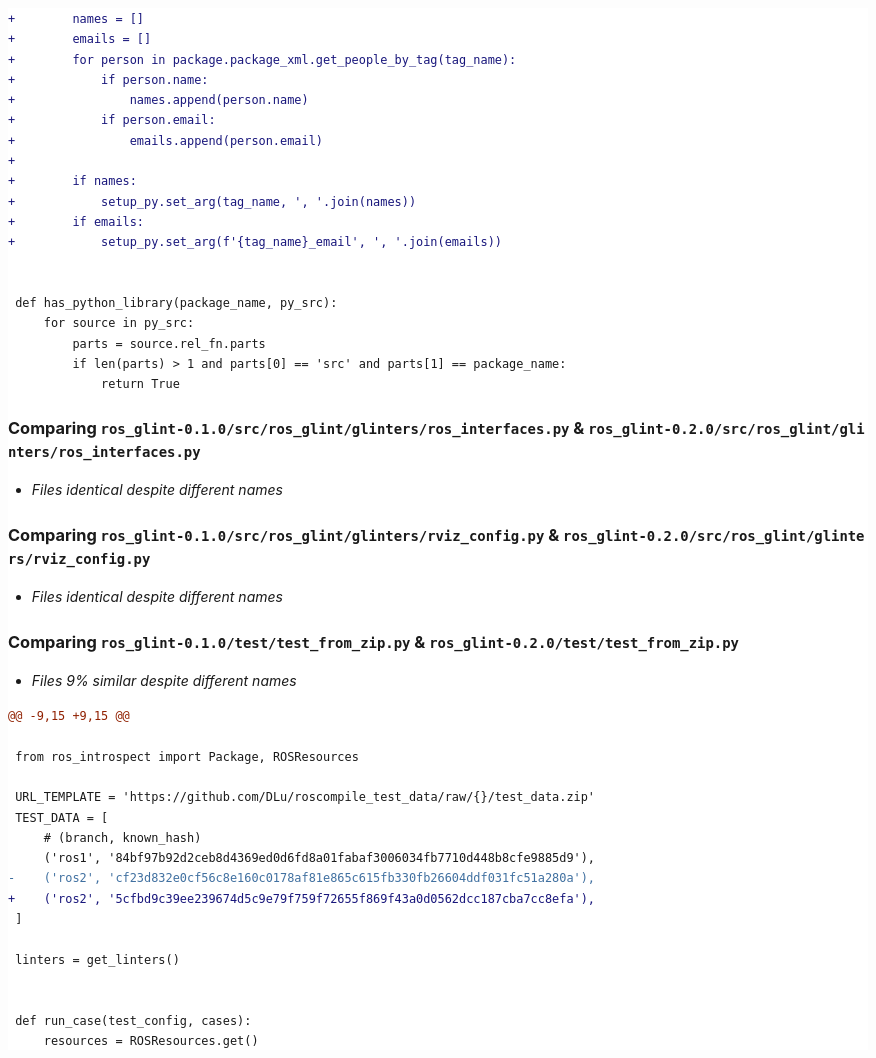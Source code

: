 ```diff
+        names = []
+        emails = []
+        for person in package.package_xml.get_people_by_tag(tag_name):
+            if person.name:
+                names.append(person.name)
+            if person.email:
+                emails.append(person.email)
+
+        if names:
+            setup_py.set_arg(tag_name, ', '.join(names))
+        if emails:
+            setup_py.set_arg(f'{tag_name}_email', ', '.join(emails))
 
 
 def has_python_library(package_name, py_src):
     for source in py_src:
         parts = source.rel_fn.parts
         if len(parts) > 1 and parts[0] == 'src' and parts[1] == package_name:
             return True
```

### Comparing `ros_glint-0.1.0/src/ros_glint/glinters/ros_interfaces.py` & `ros_glint-0.2.0/src/ros_glint/glinters/ros_interfaces.py`

 * *Files identical despite different names*

### Comparing `ros_glint-0.1.0/src/ros_glint/glinters/rviz_config.py` & `ros_glint-0.2.0/src/ros_glint/glinters/rviz_config.py`

 * *Files identical despite different names*

### Comparing `ros_glint-0.1.0/test/test_from_zip.py` & `ros_glint-0.2.0/test/test_from_zip.py`

 * *Files 9% similar despite different names*

```diff
@@ -9,15 +9,15 @@
 
 from ros_introspect import Package, ROSResources
 
 URL_TEMPLATE = 'https://github.com/DLu/roscompile_test_data/raw/{}/test_data.zip'
 TEST_DATA = [
     # (branch, known_hash)
     ('ros1', '84bf97b92d2ceb8d4369ed0d6fd8a01fabaf3006034fb7710d448b8cfe9885d9'),
-    ('ros2', 'cf23d832e0cf56c8e160c0178af81e865c615fb330fb26604ddf031fc51a280a'),
+    ('ros2', '5cfbd9c39ee239674d5c9e79f759f72655f869f43a0d0562dcc187cba7cc8efa'),
 ]
 
 linters = get_linters()
 
 
 def run_case(test_config, cases):
     resources = ROSResources.get()
```
